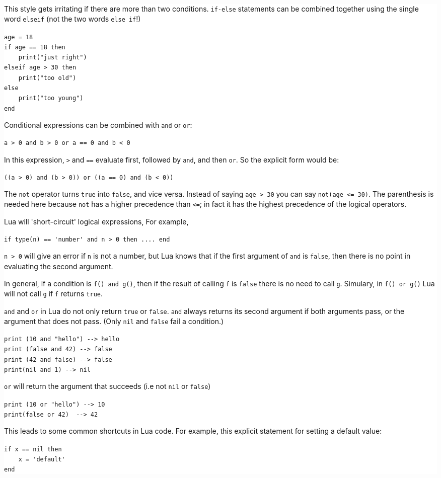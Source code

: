 This style gets irritating  if there are more than two conditions.
`if-else` statements can be combined together using the single word
`elseif` (not the two words `else if`!)

    age = 18
    if age == 18 then
        print("just right")
    elseif age > 30 then
        print("too old")
    else
        print("too young")
    end

Conditional expressions can be combined with `and` or `or`:

    a > 0 and b > 0 or a == 0 and b < 0

In this expression, `>` and `==` evaluate first, followed by `and`, and then `or`.
So the explicit form would be:

    ((a > 0) and (b > 0)) or ((a == 0) and (b < 0))

The `not` operator turns `true` into `false`, and vice versa. Instead of saying `age > 30`
you can say `not(age <= 30)`. The parenthesis is needed here because `not` has a
higher precedence than `<=`; in fact it has the highest precedence of the logical
operators.

Lua will 'short-circuit' logical expressions, For example,

    if type(n) == 'number' and n > 0 then .... end

`n > 0` will give an error if `n` is not a number, but Lua knows that if the first argument
of `and` is `false`, then there is no point in evaluating the second argument.

In general,
if a condition is `f() and g()`, then if the result of calling `f` is `false` there is no need to
call `g`. Simulary, in `f() or g()` Lua will not call `g` if `f` returns `true`.

`and` and `or` in Lua do not only return `true` or `false`.  `and` always returns its
second argument if both arguments pass, or the argument that does not pass.
(Only `nil` and `false` fail a condition.)

    print (10 and "hello") --> hello
    print (false and 42) --> false
    print (42 and false) --> false
    print(nil and 1) --> nil

`or` will return the argument that succeeds (i.e not `nil` or `false`)

    print (10 or "hello") --> 10
    print(false or 42)  --> 42

This leads to some common shortcuts in Lua code. For example,  this explicit statement
for setting a default value:

    if x == nil then
        x = 'default'
    end
